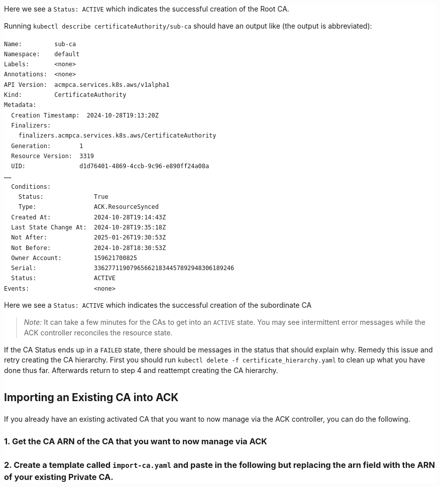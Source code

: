 Here we see a `Status: ACTIVE` which indicates the successful creation of the Root CA.

Running `kubectl describe certificateAuthority/sub-ca` should have an output like (the output is abbreviated):

```
Name:         sub-ca
Namespace:    default
Labels:       <none>
Annotations:  <none>
API Version:  acmpca.services.k8s.aws/v1alpha1
Kind:         CertificateAuthority
Metadata:
  Creation Timestamp:  2024-10-28T19:13:20Z
  Finalizers:
    finalizers.acmpca.services.k8s.aws/CertificateAuthority
  Generation:        1
  Resource Version:  3319
  UID:               d1d76401-4869-4ccb-9c96-e890ff24a08a
……
  Conditions:
    Status:              True
    Type:                ACK.ResourceSynced
  Created At:            2024-10-28T19:14:43Z
  Last State Change At:  2024-10-28T19:35:18Z
  Not After:             2025-01-26T19:30:53Z
  Not Before:            2024-10-28T18:30:53Z
  Owner Account:         159621700825
  Serial:                336277119079656621834457892948306189246
  Status:                ACTIVE
Events:                  <none>
```

Here we see a `Status: ACTIVE` which indicates the successful creation of the subordinate CA

> _Note:_ It can take a few minutes for the CAs to get into an `ACTIVE` state. You may see intermittent error messages while the ACK controller reconciles the resource state.

If the CA Status ends up in a `FAILED` state, there should be messages in the status that should explain why. Remedy this issue and retry creating the CA hierarchy. First you should run `kubectl delete -f certificate_hierarchy.yaml` to clean up what you have done thus far. Afterwards return to step 4 and reattempt creating the CA hierarchy.

## Importing an Existing CA into ACK 

If you already have an existing activated CA that you want to now manage via the ACK controller, you can do the following.

### 1. Get the CA ARN of the CA that you want to now manage via ACK

### 2. Create a template called `import-ca.yaml` and paste in the following but replacing the arn field with the ARN of your existing Private CA.
